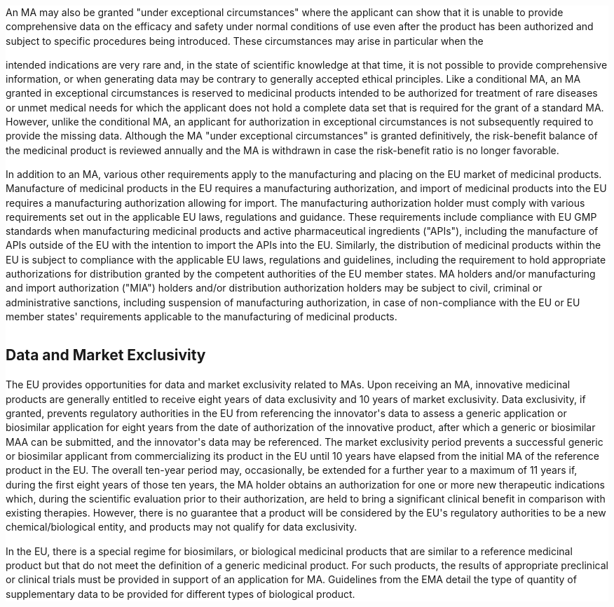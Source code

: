 An MA may also be granted "under exceptional circumstances" where the applicant can show that it is unable to provide comprehensive data on the efficacy and safety under normal conditions of use even after the product has been authorized and subject to specific procedures being introduced. These circumstances may arise in particular when the

intended indications are very rare and, in the state of scientific knowledge at that time, it is not possible to provide comprehensive information, or when generating data may be contrary to generally accepted ethical principles. Like a conditional MA, an MA granted in exceptional circumstances is reserved to medicinal products intended to be authorized for treatment of rare diseases or unmet medical needs for which the applicant does not hold a complete data set that is required for the grant of a standard MA. However, unlike the conditional MA, an applicant for authorization in exceptional circumstances is not subsequently required to provide the missing data. Although the MA "under exceptional circumstances" is granted definitively, the risk-benefit balance of the medicinal product is reviewed annually and the MA is withdrawn in case the risk-benefit ratio is no longer favorable.

In addition to an MA, various other requirements apply to the manufacturing and placing on the EU market of medicinal products. Manufacture of medicinal products in the EU requires a manufacturing authorization, and import of medicinal products into the EU requires a manufacturing authorization allowing for import. The manufacturing authorization holder must comply with various requirements set out in the applicable EU laws, regulations and guidance. These requirements include compliance with EU GMP standards when manufacturing medicinal products and active pharmaceutical ingredients ("APIs"), including the manufacture of APIs outside of the EU with the intention to import the APIs into the EU. Similarly, the distribution of medicinal products within the EU is subject to compliance with the applicable EU laws, regulations and guidelines, including the requirement to hold appropriate authorizations for distribution granted by the competent authorities of the EU member states. MA holders and/or manufacturing and import authorization ("MIA") holders and/or distribution authorization holders may be subject to civil, criminal or administrative sanctions, including suspension of manufacturing authorization, in case of non-compliance with the EU or EU member states' requirements applicable to the manufacturing of medicinal products.

Data and Market Exclusivity
---------------------------

The EU provides opportunities for data and market exclusivity related to MAs. Upon receiving an MA, innovative medicinal products are generally entitled to receive eight years of data exclusivity and 10 years of market exclusivity. Data exclusivity, if granted, prevents regulatory authorities in the EU from referencing the innovator's data to assess a generic application or biosimilar application for eight years from the date of authorization of the innovative product, after which a generic or biosimilar MAA can be submitted, and the innovator's data may be referenced. The market exclusivity period prevents a successful generic or biosimilar applicant from commercializing its product in the EU until 10 years have elapsed from the initial MA of the reference product in the EU. The overall ten-year period may, occasionally, be extended for a further year to a maximum of 11 years if, during the first eight years of those ten years, the MA holder obtains an authorization for one or more new therapeutic indications which, during the scientific evaluation prior to their authorization, are held to bring a significant clinical benefit in comparison with existing therapies. However, there is no guarantee that a product will be considered by the EU's regulatory authorities to be a new chemical/biological entity, and products may not qualify for data exclusivity.

In the EU, there is a special regime for biosimilars, or biological medicinal products that are similar to a reference medicinal product but that do not meet the definition of a generic medicinal product. For such products, the results of appropriate preclinical or clinical trials must be provided in support of an application for MA. Guidelines from the EMA detail the type of quantity of supplementary data to be provided for different types of biological product.

